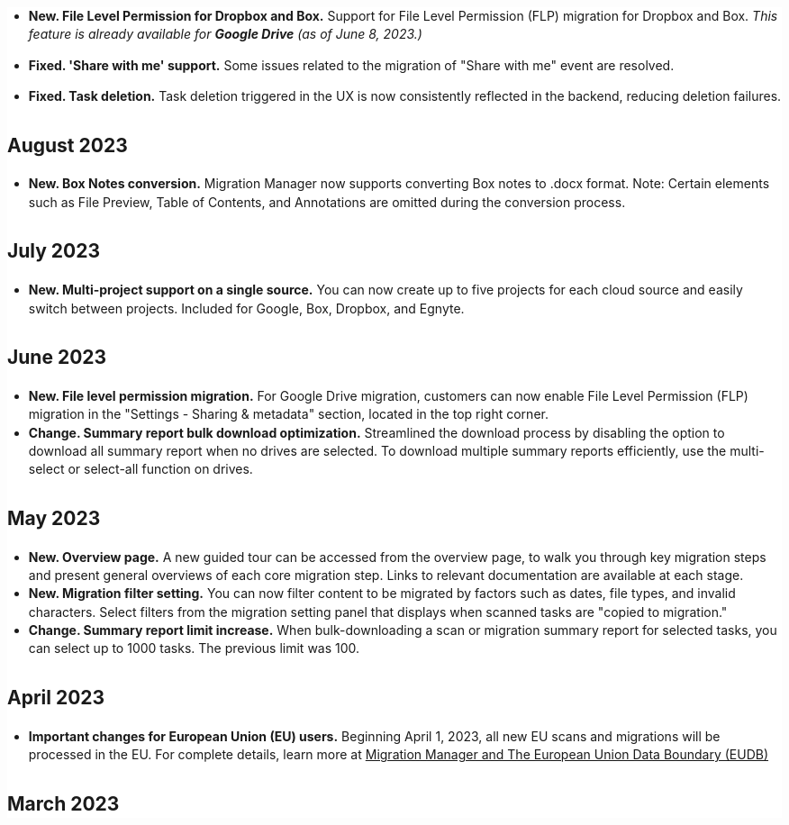- **New. File Level Permission for Dropbox and Box.** Support for File Level Permission (FLP) migration for Dropbox and Box. *This feature is already available for **Google Drive** (as of June 8, 2023.)*

- **Fixed. 'Share with me' support.** Some issues related to the migration of "Share with me" event are resolved.
- **Fixed. Task deletion.** Task deletion triggered in the UX is now consistently reflected in the backend, reducing deletion failures.


## August 2023

- **New. Box Notes conversion.** Migration Manager now supports converting Box notes to .docx format. Note: Certain elements such as File Preview, Table of Contents, and Annotations are omitted during the conversion process.


## July 2023

- **New. Multi-project support on a single source.** You can now create up to five projects for each cloud source and easily switch between projects. Included for Google, Box, Dropbox, and Egnyte.

 
## June 2023

- **New. File level permission migration.** For Google Drive migration, customers can now enable File Level Permission (FLP) migration in the "Settings - Sharing & metadata" section, located in the top right corner.
- **Change. Summary report bulk download optimization.** Streamlined the download process by disabling the option to download all summary report when no drives are selected. To download multiple summary reports efficiently, use the multi-select or select-all function on drives.

## May 2023

- **New. Overview page.** A new guided tour can be accessed from the overview page, to walk you through key migration steps and present general overviews of each core migration step. Links to relevant documentation are available at each stage.
- **New. Migration filter setting.**  You can now filter content to be migrated by factors such as dates, file types, and invalid characters. Select filters from the migration setting panel that displays when scanned tasks are "copied to migration."
- **Change. Summary report limit increase.** When bulk-downloading a scan or migration summary report for selected tasks, you can select up to 1000 tasks. The previous limit was 100.


## April 2023

- **Important changes for European Union (EU) users.**  Beginning April 1, 2023, all new EU scans and migrations will be processed in the EU. For complete details, learn more at [Migration Manager and The European Union Data Boundary (EUDB)](mm-eudb.md)

## March 2023

